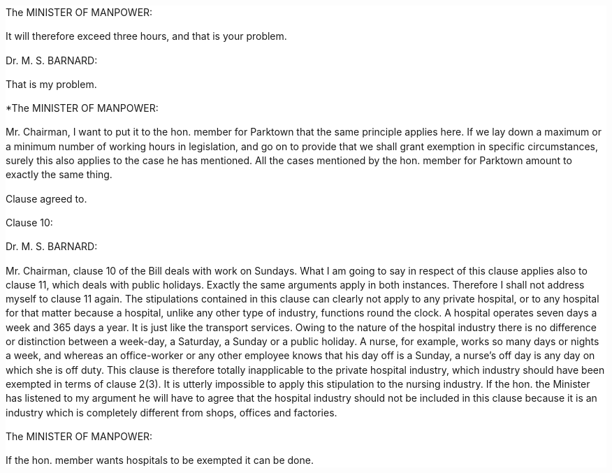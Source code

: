 <from>The <person refersTo="hansard_za">MINISTER OF MANPOWER</person>:</from>

<p>It will therefore exceed three hours, and that is your problem.</p>

</speech>

<speech by="#barnard">

<from>Dr. <person refersTo="hansard_za">M. S. BARNARD</person>:</from>

<p>That is my problem.</p>

</speech>

<speech by="#minister_of_manpower">

<from>*The <person refersTo="hansard_za">MINISTER OF MANPOWER</person>:</from>

<p>Mr. Chairman, I want to put it to the hon. member for Parktown that the same principle applies here. If we lay down a maximum or a minimum number of working hours in legislation, and go on to provide that we shall grant exemption in specific circumstances, surely this also applies to the case he has mentioned. All the cases mentioned by the hon. member for Parktown amount to exactly the same thing.</p>

<p>Clause agreed to.</p>

<p>Clause 10:</p>

</speech>

<speech by="#barnard">

<from>Dr. <person refersTo="hansard_za">M. S. BARNARD</person>:</from>

<p>Mr. Chairman, clause 10 of the Bill deals with work on Sundays. What I am going to say in respect of this clause applies also to clause 11, which deals with public holidays. Exactly the same arguments apply in both instances. Therefore I shall not address myself to clause 11 again. The stipulations contained in this clause can clearly not apply to any private hospital, or to any hospital for that matter <span class="col_647-648" refersTo="page_0352"/>because a hospital, unlike any other type of industry, functions round the clock. A hospital operates seven days a week and 365 days a year. It is just like the transport services. Owing to the nature of the hospital industry there is no difference or distinction between a week-day, a Saturday, a Sunday or a public holiday. A nurse, for example, works so many days or nights a week, and whereas an office-worker or any other employee knows that his day off is a Sunday, a nurse&#x2019;s off day is any day on which she is off duty. This clause is therefore totally inapplicable to the private hospital industry, which industry should have been exempted in terms of clause 2(3). It is utterly impossible to apply this stipulation to the nursing industry. If the hon. the Minister has listened to my argument he will have to agree that the hospital industry should not be included in this clause because it is an industry which is completely different from shops, offices and factories.</p>

</speech>

<speech by="#minister_of_manpower">

<from>The <person refersTo="hansard_za">MINISTER OF MANPOWER</person>:</from>

<p>If the hon. member wants hospitals to be exempted it can be done.</p>

</speech>

<speech by="#barnard">
